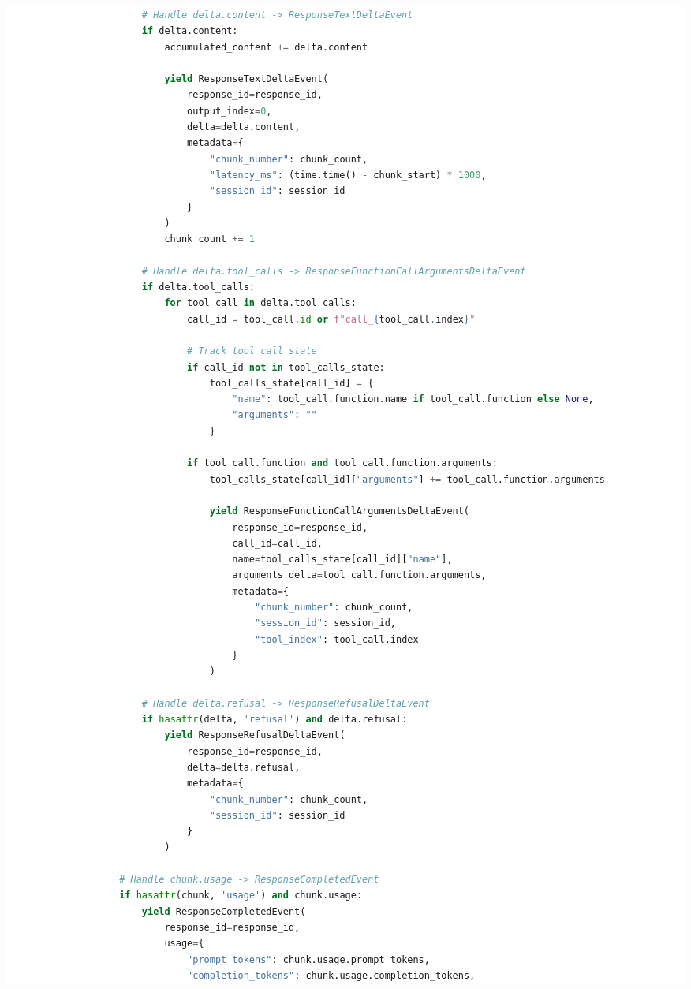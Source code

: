 ```python
                        # Handle delta.content -> ResponseTextDeltaEvent
                        if delta.content:
                            accumulated_content += delta.content
                            
                            yield ResponseTextDeltaEvent(
                                response_id=response_id,
                                output_index=0,
                                delta=delta.content,
                                metadata={
                                    "chunk_number": chunk_count,
                                    "latency_ms": (time.time() - chunk_start) * 1000,
                                    "session_id": session_id
                                }
                            )
                            chunk_count += 1
                        
                        # Handle delta.tool_calls -> ResponseFunctionCallArgumentsDeltaEvent
                        if delta.tool_calls:
                            for tool_call in delta.tool_calls:
                                call_id = tool_call.id or f"call_{tool_call.index}"
                                
                                # Track tool call state
                                if call_id not in tool_calls_state:
                                    tool_calls_state[call_id] = {
                                        "name": tool_call.function.name if tool_call.function else None,
                                        "arguments": ""
                                    }
                                
                                if tool_call.function and tool_call.function.arguments:
                                    tool_calls_state[call_id]["arguments"] += tool_call.function.arguments
                                    
                                    yield ResponseFunctionCallArgumentsDeltaEvent(
                                        response_id=response_id,
                                        call_id=call_id,
                                        name=tool_calls_state[call_id]["name"],
                                        arguments_delta=tool_call.function.arguments,
                                        metadata={
                                            "chunk_number": chunk_count,
                                            "session_id": session_id,
                                            "tool_index": tool_call.index
                                        }
                                    )
                        
                        # Handle delta.refusal -> ResponseRefusalDeltaEvent
                        if hasattr(delta, 'refusal') and delta.refusal:
                            yield ResponseRefusalDeltaEvent(
                                response_id=response_id,
                                delta=delta.refusal,
                                metadata={
                                    "chunk_number": chunk_count,
                                    "session_id": session_id
                                }
                            )
                    
                    # Handle chunk.usage -> ResponseCompletedEvent
                    if hasattr(chunk, 'usage') and chunk.usage:
                        yield ResponseCompletedEvent(
                            response_id=response_id,
                            usage={
                                "prompt_tokens": chunk.usage.prompt_tokens,
                                "completion_tokens": chunk.usage.completion_tokens,
```